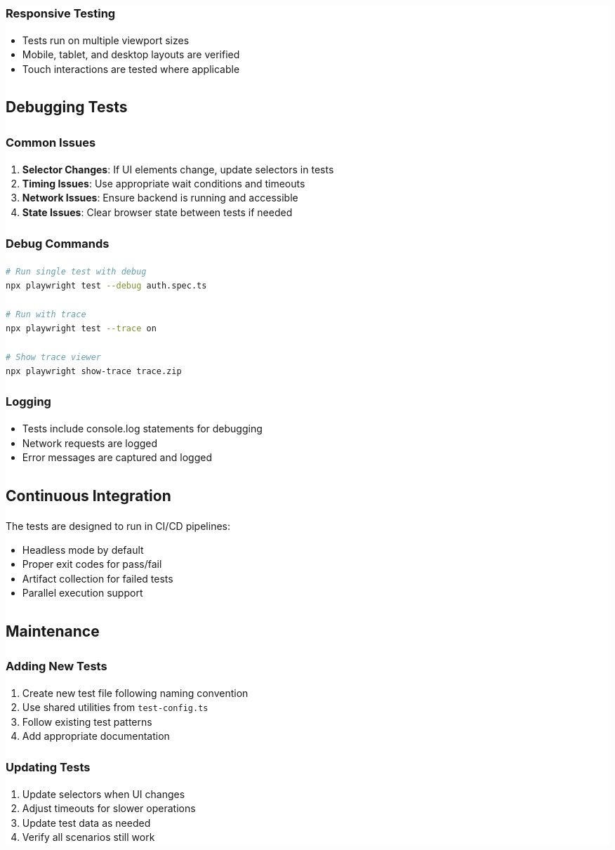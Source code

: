 ### Responsive Testing
- Tests run on multiple viewport sizes
- Mobile, tablet, and desktop layouts are verified
- Touch interactions are tested where applicable

## Debugging Tests

### Common Issues
1. **Selector Changes**: If UI elements change, update selectors in tests
2. **Timing Issues**: Use appropriate wait conditions and timeouts
3. **Network Issues**: Ensure backend is running and accessible
4. **State Issues**: Clear browser state between tests if needed

### Debug Commands
```bash
# Run single test with debug
npx playwright test --debug auth.spec.ts

# Run with trace
npx playwright test --trace on

# Show trace viewer
npx playwright show-trace trace.zip
```

### Logging
- Tests include console.log statements for debugging
- Network requests are logged
- Error messages are captured and logged

## Continuous Integration

The tests are designed to run in CI/CD pipelines:
- Headless mode by default
- Proper exit codes for pass/fail
- Artifact collection for failed tests
- Parallel execution support

## Maintenance

### Adding New Tests
1. Create new test file following naming convention
2. Use shared utilities from `test-config.ts`
3. Follow existing test patterns
4. Add appropriate documentation

### Updating Tests
1. Update selectors when UI changes
2. Adjust timeouts for slower operations
3. Update test data as needed
4. Verify all scenarios still work
